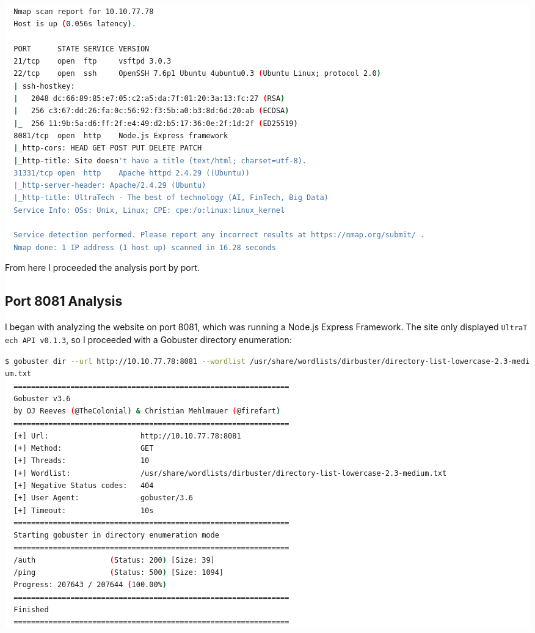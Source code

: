 ```bash
  Nmap scan report for 10.10.77.78
  Host is up (0.056s latency).

  PORT      STATE SERVICE VERSION
  21/tcp    open  ftp     vsftpd 3.0.3
  22/tcp    open  ssh     OpenSSH 7.6p1 Ubuntu 4ubuntu0.3 (Ubuntu Linux; protocol 2.0)
  | ssh-hostkey: 
  |   2048 dc:66:89:85:e7:05:c2:a5:da:7f:01:20:3a:13:fc:27 (RSA)
  |   256 c3:67:dd:26:fa:0c:56:92:f3:5b:a0:b3:8d:6d:20:ab (ECDSA)
  |_  256 11:9b:5a:d6:ff:2f:e4:49:d2:b5:17:36:0e:2f:1d:2f (ED25519)
  8081/tcp  open  http    Node.js Express framework
  |_http-cors: HEAD GET POST PUT DELETE PATCH
  |_http-title: Site doesn't have a title (text/html; charset=utf-8).
  31331/tcp open  http    Apache httpd 2.4.29 ((Ubuntu))
  |_http-server-header: Apache/2.4.29 (Ubuntu)
  |_http-title: UltraTech - The best of technology (AI, FinTech, Big Data)
  Service Info: OSs: Unix, Linux; CPE: cpe:/o:linux:linux_kernel

  Service detection performed. Please report any incorrect results at https://nmap.org/submit/ .
  Nmap done: 1 IP address (1 host up) scanned in 16.28 seconds
```
From here I proceeded the analysis port by port.

## Port 8081 Analysis

I began with analyzing the website on port 8081, which was running a Node.js Express Framework. The site only displayed `UltraTech API v0.1.3`, so I proceeded with a Gobuster directory enumeration:
```bash
$ gobuster dir --url http://10.10.77.78:8081 --wordlist /usr/share/wordlists/dirbuster/directory-list-lowercase-2.3-medium.txt 
  ===============================================================
  Gobuster v3.6
  by OJ Reeves (@TheColonial) & Christian Mehlmauer (@firefart)
  ===============================================================
  [+] Url:                     http://10.10.77.78:8081
  [+] Method:                  GET
  [+] Threads:                 10
  [+] Wordlist:                /usr/share/wordlists/dirbuster/directory-list-lowercase-2.3-medium.txt
  [+] Negative Status codes:   404
  [+] User Agent:              gobuster/3.6
  [+] Timeout:                 10s
  ===============================================================
  Starting gobuster in directory enumeration mode
  ===============================================================
  /auth                 (Status: 200) [Size: 39]
  /ping                 (Status: 500) [Size: 1094]
  Progress: 207643 / 207644 (100.00%)
  ===============================================================
  Finished
  ===============================================================
```
